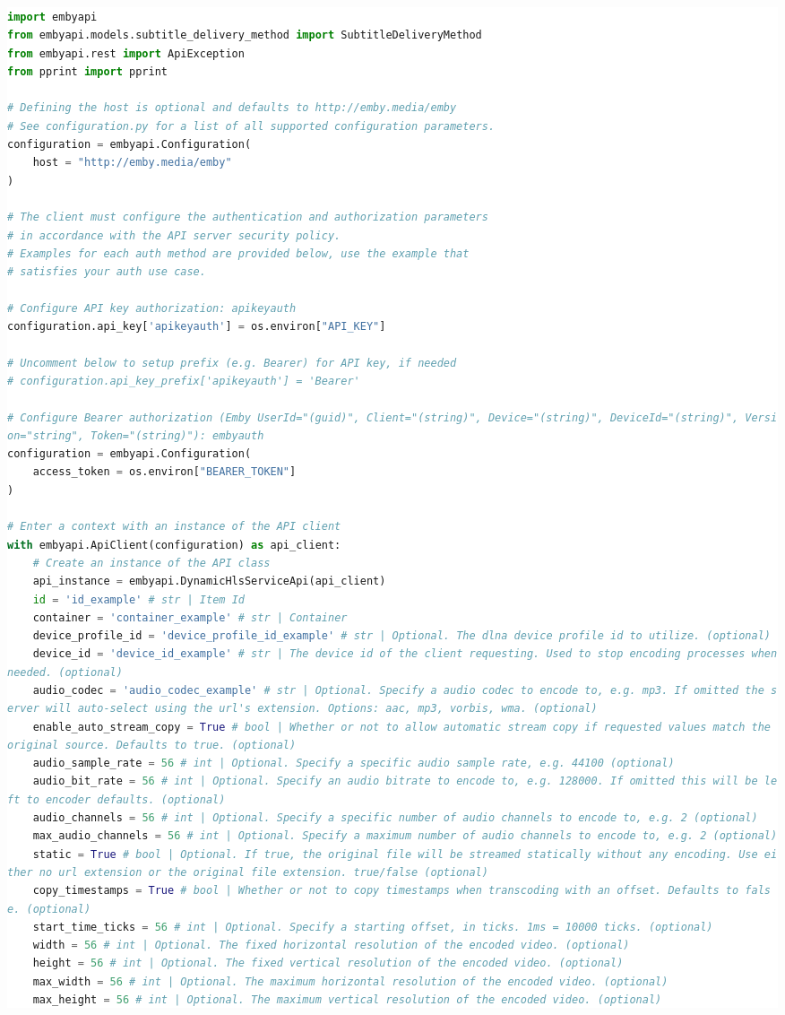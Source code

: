 ```python
import embyapi
from embyapi.models.subtitle_delivery_method import SubtitleDeliveryMethod
from embyapi.rest import ApiException
from pprint import pprint

# Defining the host is optional and defaults to http://emby.media/emby
# See configuration.py for a list of all supported configuration parameters.
configuration = embyapi.Configuration(
    host = "http://emby.media/emby"
)

# The client must configure the authentication and authorization parameters
# in accordance with the API server security policy.
# Examples for each auth method are provided below, use the example that
# satisfies your auth use case.

# Configure API key authorization: apikeyauth
configuration.api_key['apikeyauth'] = os.environ["API_KEY"]

# Uncomment below to setup prefix (e.g. Bearer) for API key, if needed
# configuration.api_key_prefix['apikeyauth'] = 'Bearer'

# Configure Bearer authorization (Emby UserId="(guid)", Client="(string)", Device="(string)", DeviceId="(string)", Version="string", Token="(string)"): embyauth
configuration = embyapi.Configuration(
    access_token = os.environ["BEARER_TOKEN"]
)

# Enter a context with an instance of the API client
with embyapi.ApiClient(configuration) as api_client:
    # Create an instance of the API class
    api_instance = embyapi.DynamicHlsServiceApi(api_client)
    id = 'id_example' # str | Item Id
    container = 'container_example' # str | Container
    device_profile_id = 'device_profile_id_example' # str | Optional. The dlna device profile id to utilize. (optional)
    device_id = 'device_id_example' # str | The device id of the client requesting. Used to stop encoding processes when needed. (optional)
    audio_codec = 'audio_codec_example' # str | Optional. Specify a audio codec to encode to, e.g. mp3. If omitted the server will auto-select using the url's extension. Options: aac, mp3, vorbis, wma. (optional)
    enable_auto_stream_copy = True # bool | Whether or not to allow automatic stream copy if requested values match the original source. Defaults to true. (optional)
    audio_sample_rate = 56 # int | Optional. Specify a specific audio sample rate, e.g. 44100 (optional)
    audio_bit_rate = 56 # int | Optional. Specify an audio bitrate to encode to, e.g. 128000. If omitted this will be left to encoder defaults. (optional)
    audio_channels = 56 # int | Optional. Specify a specific number of audio channels to encode to, e.g. 2 (optional)
    max_audio_channels = 56 # int | Optional. Specify a maximum number of audio channels to encode to, e.g. 2 (optional)
    static = True # bool | Optional. If true, the original file will be streamed statically without any encoding. Use either no url extension or the original file extension. true/false (optional)
    copy_timestamps = True # bool | Whether or not to copy timestamps when transcoding with an offset. Defaults to false. (optional)
    start_time_ticks = 56 # int | Optional. Specify a starting offset, in ticks. 1ms = 10000 ticks. (optional)
    width = 56 # int | Optional. The fixed horizontal resolution of the encoded video. (optional)
    height = 56 # int | Optional. The fixed vertical resolution of the encoded video. (optional)
    max_width = 56 # int | Optional. The maximum horizontal resolution of the encoded video. (optional)
    max_height = 56 # int | Optional. The maximum vertical resolution of the encoded video. (optional)
```